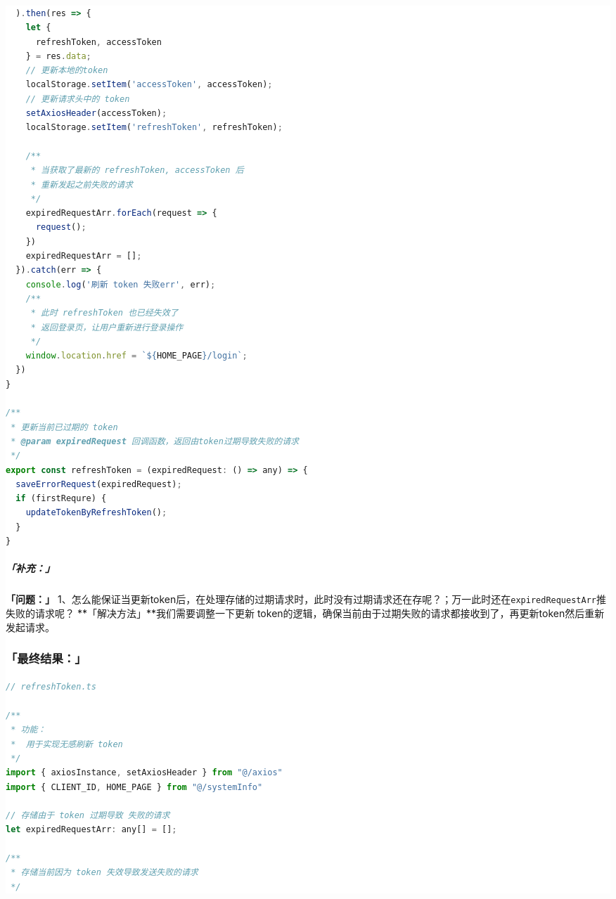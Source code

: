 ```js
  ).then(res => {
    let {
      refreshToken, accessToken
    } = res.data;
    // 更新本地的token
    localStorage.setItem('accessToken', accessToken);
    // 更新请求头中的 token
    setAxiosHeader(accessToken);
    localStorage.setItem('refreshToken', refreshToken);

    /**
     * 当获取了最新的 refreshToken, accessToken 后
     * 重新发起之前失败的请求
     */
    expiredRequestArr.forEach(request => {
      request();
    })
    expiredRequestArr = [];
  }).catch(err => {
    console.log('刷新 token 失败err', err);
    /**
     * 此时 refreshToken 也已经失效了
     * 返回登录页，让用户重新进行登录操作
     */
    window.location.href = `${HOME_PAGE}/login`;
  })
}

/**
 * 更新当前已过期的 token
 * @param expiredRequest 回调函数，返回由token过期导致失败的请求
 */
export const refreshToken = (expiredRequest: () => any) => {
  saveErrorRequest(expiredRequest);
  if (firstRequre) {
    updateTokenByRefreshToken();
  }
}
```

##### **「补充：」**

**「问题：」**
1、怎么能保证当更新token后，在处理存储的过期请求时，此时没有过期请求还在存呢？；万一此时还在`expiredRequestArr`推失败的请求呢？
**「解决方法」**我们需要调整一下更新 token的逻辑，确保当前由于过期失败的请求都接收到了，再更新token然后重新发起请求。

### **「最终结果：」**

```js
// refreshToken.ts

/**
 * 功能：
 *  用于实现无感刷新 token
 */
import { axiosInstance, setAxiosHeader } from "@/axios"
import { CLIENT_ID, HOME_PAGE } from "@/systemInfo"

// 存储由于 token 过期导致 失败的请求
let expiredRequestArr: any[] = [];

/**
 * 存储当前因为 token 失效导致发送失败的请求
 */
```